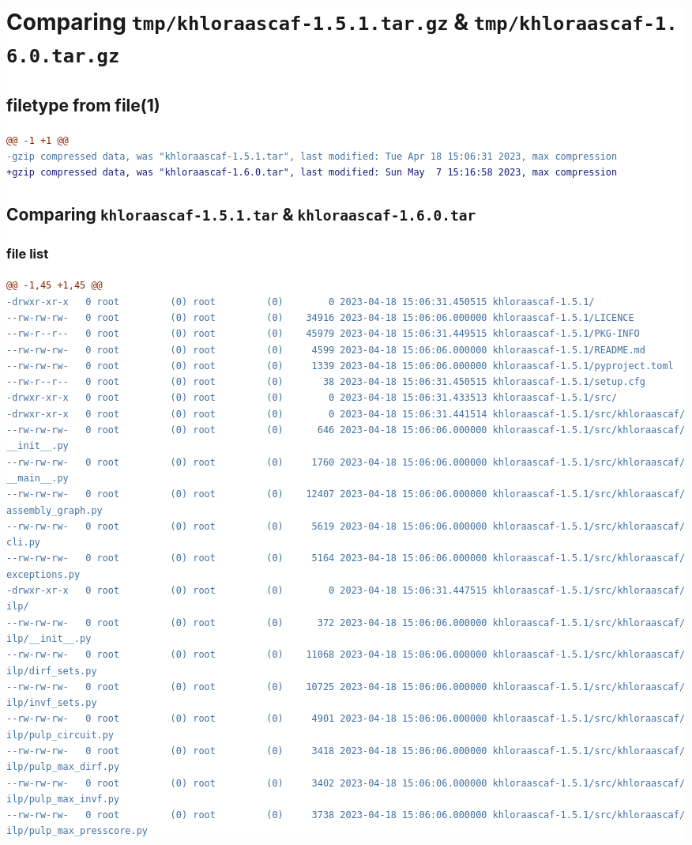 # Comparing `tmp/khloraascaf-1.5.1.tar.gz` & `tmp/khloraascaf-1.6.0.tar.gz`

## filetype from file(1)

```diff
@@ -1 +1 @@
-gzip compressed data, was "khloraascaf-1.5.1.tar", last modified: Tue Apr 18 15:06:31 2023, max compression
+gzip compressed data, was "khloraascaf-1.6.0.tar", last modified: Sun May  7 15:16:58 2023, max compression
```

## Comparing `khloraascaf-1.5.1.tar` & `khloraascaf-1.6.0.tar`

### file list

```diff
@@ -1,45 +1,45 @@
-drwxr-xr-x   0 root         (0) root         (0)        0 2023-04-18 15:06:31.450515 khloraascaf-1.5.1/
--rw-rw-rw-   0 root         (0) root         (0)    34916 2023-04-18 15:06:06.000000 khloraascaf-1.5.1/LICENCE
--rw-r--r--   0 root         (0) root         (0)    45979 2023-04-18 15:06:31.449515 khloraascaf-1.5.1/PKG-INFO
--rw-rw-rw-   0 root         (0) root         (0)     4599 2023-04-18 15:06:06.000000 khloraascaf-1.5.1/README.md
--rw-rw-rw-   0 root         (0) root         (0)     1339 2023-04-18 15:06:06.000000 khloraascaf-1.5.1/pyproject.toml
--rw-r--r--   0 root         (0) root         (0)       38 2023-04-18 15:06:31.450515 khloraascaf-1.5.1/setup.cfg
-drwxr-xr-x   0 root         (0) root         (0)        0 2023-04-18 15:06:31.433513 khloraascaf-1.5.1/src/
-drwxr-xr-x   0 root         (0) root         (0)        0 2023-04-18 15:06:31.441514 khloraascaf-1.5.1/src/khloraascaf/
--rw-rw-rw-   0 root         (0) root         (0)      646 2023-04-18 15:06:06.000000 khloraascaf-1.5.1/src/khloraascaf/__init__.py
--rw-rw-rw-   0 root         (0) root         (0)     1760 2023-04-18 15:06:06.000000 khloraascaf-1.5.1/src/khloraascaf/__main__.py
--rw-rw-rw-   0 root         (0) root         (0)    12407 2023-04-18 15:06:06.000000 khloraascaf-1.5.1/src/khloraascaf/assembly_graph.py
--rw-rw-rw-   0 root         (0) root         (0)     5619 2023-04-18 15:06:06.000000 khloraascaf-1.5.1/src/khloraascaf/cli.py
--rw-rw-rw-   0 root         (0) root         (0)     5164 2023-04-18 15:06:06.000000 khloraascaf-1.5.1/src/khloraascaf/exceptions.py
-drwxr-xr-x   0 root         (0) root         (0)        0 2023-04-18 15:06:31.447515 khloraascaf-1.5.1/src/khloraascaf/ilp/
--rw-rw-rw-   0 root         (0) root         (0)      372 2023-04-18 15:06:06.000000 khloraascaf-1.5.1/src/khloraascaf/ilp/__init__.py
--rw-rw-rw-   0 root         (0) root         (0)    11068 2023-04-18 15:06:06.000000 khloraascaf-1.5.1/src/khloraascaf/ilp/dirf_sets.py
--rw-rw-rw-   0 root         (0) root         (0)    10725 2023-04-18 15:06:06.000000 khloraascaf-1.5.1/src/khloraascaf/ilp/invf_sets.py
--rw-rw-rw-   0 root         (0) root         (0)     4901 2023-04-18 15:06:06.000000 khloraascaf-1.5.1/src/khloraascaf/ilp/pulp_circuit.py
--rw-rw-rw-   0 root         (0) root         (0)     3418 2023-04-18 15:06:06.000000 khloraascaf-1.5.1/src/khloraascaf/ilp/pulp_max_dirf.py
--rw-rw-rw-   0 root         (0) root         (0)     3402 2023-04-18 15:06:06.000000 khloraascaf-1.5.1/src/khloraascaf/ilp/pulp_max_invf.py
--rw-rw-rw-   0 root         (0) root         (0)     3738 2023-04-18 15:06:06.000000 khloraascaf-1.5.1/src/khloraascaf/ilp/pulp_max_presscore.py
```